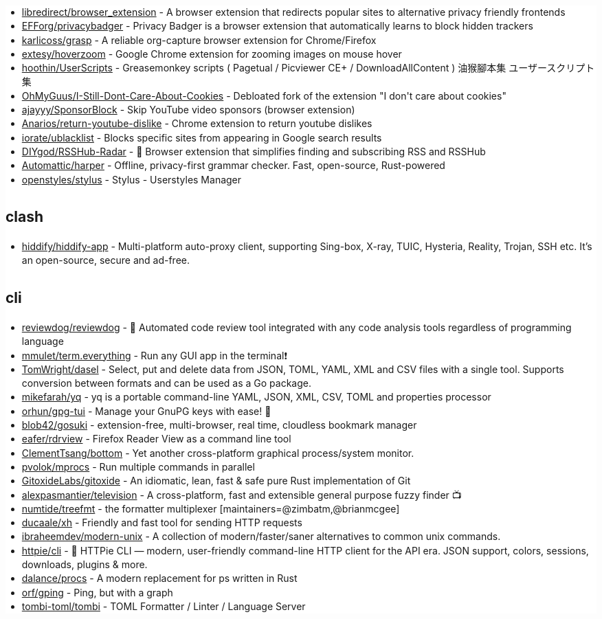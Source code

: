 - [libredirect/browser_extension](https://github.com/libredirect/browser_extension) - A browser extension that redirects popular sites to alternative privacy friendly frontends
- [EFForg/privacybadger](https://github.com/EFForg/privacybadger) - Privacy Badger is a browser extension that automatically learns to block hidden trackers
- [karlicoss/grasp](https://github.com/karlicoss/grasp) - A reliable org-capture browser extension for Chrome/Firefox
- [extesy/hoverzoom](https://github.com/extesy/hoverzoom) - Google Chrome extension for zooming images on mouse hover
- [hoothin/UserScripts](https://github.com/hoothin/UserScripts) - Greasemonkey scripts ( Pagetual / Picviewer CE+ / DownloadAllContent ) 油猴腳本集 ユーザースクリプト集
- [OhMyGuus/I-Still-Dont-Care-About-Cookies](https://github.com/OhMyGuus/I-Still-Dont-Care-About-Cookies) - Debloated fork of the extension "I don't care about cookies"
- [ajayyy/SponsorBlock](https://github.com/ajayyy/SponsorBlock) - Skip YouTube video sponsors (browser extension)
- [Anarios/return-youtube-dislike](https://github.com/Anarios/return-youtube-dislike) - Chrome extension to return youtube dislikes
- [iorate/ublacklist](https://github.com/iorate/ublacklist) - Blocks specific sites from appearing in Google search results
- [DIYgod/RSSHub-Radar](https://github.com/DIYgod/RSSHub-Radar) - 🧡 Browser extension that simplifies finding and subscribing RSS and RSSHub
- [Automattic/harper](https://github.com/Automattic/harper) - Offline, privacy-first grammar checker. Fast, open-source, Rust-powered
- [openstyles/stylus](https://github.com/openstyles/stylus) - Stylus - Userstyles Manager

## clash 

- [hiddify/hiddify-app](https://github.com/hiddify/hiddify-app) - Multi-platform auto-proxy client, supporting Sing-box, X-ray, TUIC, Hysteria, Reality, Trojan, SSH etc. It’s an open-source, secure and ad-free.

## cli 

- [reviewdog/reviewdog](https://github.com/reviewdog/reviewdog) - 🐶 Automated code review tool integrated with any code analysis tools regardless of programming language
- [mmulet/term.everything](https://github.com/mmulet/term.everything) - Run any GUI app in the terminal❗
- [TomWright/dasel](https://github.com/TomWright/dasel) - Select, put and delete data from JSON, TOML, YAML, XML and CSV files with a single tool. Supports conversion between formats and can be used as a Go package.
- [mikefarah/yq](https://github.com/mikefarah/yq) - yq is a portable command-line YAML, JSON, XML, CSV, TOML  and properties processor
- [orhun/gpg-tui](https://github.com/orhun/gpg-tui) - Manage your GnuPG keys with ease! 🔐
- [blob42/gosuki](https://github.com/blob42/gosuki) - extension-free, multi-browser, real time, cloudless bookmark manager
- [eafer/rdrview](https://github.com/eafer/rdrview) - Firefox Reader View as a command line tool
- [ClementTsang/bottom](https://github.com/ClementTsang/bottom) - Yet another cross-platform graphical process/system monitor.
- [pvolok/mprocs](https://github.com/pvolok/mprocs) - Run multiple commands in parallel
- [GitoxideLabs/gitoxide](https://github.com/GitoxideLabs/gitoxide) - An idiomatic, lean, fast & safe pure Rust implementation of Git
- [alexpasmantier/television](https://github.com/alexpasmantier/television) - A cross-platform, fast and extensible general purpose fuzzy finder 📺
- [numtide/treefmt](https://github.com/numtide/treefmt) - the formatter multiplexer [maintainers=@zimbatm,@brianmcgee]
- [ducaale/xh](https://github.com/ducaale/xh) - Friendly and fast tool for sending HTTP requests
- [ibraheemdev/modern-unix](https://github.com/ibraheemdev/modern-unix) - A collection of modern/faster/saner alternatives to common unix commands.
- [httpie/cli](https://github.com/httpie/cli) - 🥧 HTTPie CLI  — modern, user-friendly command-line HTTP client for the API era. JSON support, colors, sessions, downloads, plugins & more.
- [dalance/procs](https://github.com/dalance/procs) - A modern replacement for ps written in Rust
- [orf/gping](https://github.com/orf/gping) - Ping, but with a graph
- [tombi-toml/tombi](https://github.com/tombi-toml/tombi) - TOML Formatter / Linter / Language Server